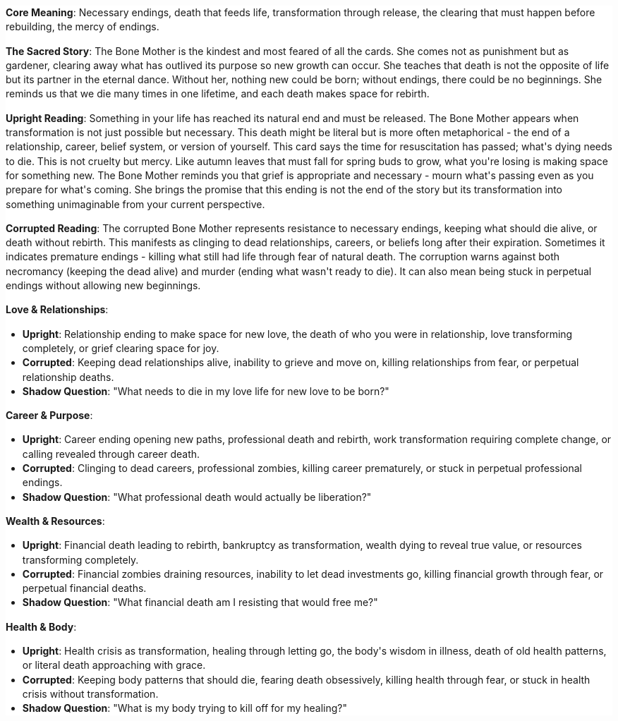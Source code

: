 **Core Meaning**: Necessary endings, death that feeds life, transformation through release, the clearing that must happen before rebuilding, the mercy of endings.

**The Sacred Story**: The Bone Mother is the kindest and most feared of all the cards. She comes not as punishment but as gardener, clearing away what has outlived its purpose so new growth can occur. She teaches that death is not the opposite of life but its partner in the eternal dance. Without her, nothing new could be born; without endings, there could be no beginnings. She reminds us that we die many times in one lifetime, and each death makes space for rebirth.

**Upright Reading**: 
Something in your life has reached its natural end and must be released. The Bone Mother appears when transformation is not just possible but necessary. This death might be literal but is more often metaphorical - the end of a relationship, career, belief system, or version of yourself. This card says the time for resuscitation has passed; what's dying needs to die. This is not cruelty but mercy. Like autumn leaves that must fall for spring buds to grow, what you're losing is making space for something new. The Bone Mother reminds you that grief is appropriate and necessary - mourn what's passing even as you prepare for what's coming. She brings the promise that this ending is not the end of the story but its transformation into something unimaginable from your current perspective.

**Corrupted Reading**: 
The corrupted Bone Mother represents resistance to necessary endings, keeping what should die alive, or death without rebirth. This manifests as clinging to dead relationships, careers, or beliefs long after their expiration. Sometimes it indicates premature endings - killing what still had life through fear of natural death. The corruption warns against both necromancy (keeping the dead alive) and murder (ending what wasn't ready to die). It can also mean being stuck in perpetual endings without allowing new beginnings.

**Love & Relationships**: 
- **Upright**: Relationship ending to make space for new love, the death of who you were in relationship, love transforming completely, or grief clearing space for joy.
- **Corrupted**: Keeping dead relationships alive, inability to grieve and move on, killing relationships from fear, or perpetual relationship deaths.
- **Shadow Question**: "What needs to die in my love life for new love to be born?"

**Career & Purpose**: 
- **Upright**: Career ending opening new paths, professional death and rebirth, work transformation requiring complete change, or calling revealed through career death.
- **Corrupted**: Clinging to dead careers, professional zombies, killing career prematurely, or stuck in perpetual professional endings.
- **Shadow Question**: "What professional death would actually be liberation?"

**Wealth & Resources**: 
- **Upright**: Financial death leading to rebirth, bankruptcy as transformation, wealth dying to reveal true value, or resources transforming completely.
- **Corrupted**: Financial zombies draining resources, inability to let dead investments go, killing financial growth through fear, or perpetual financial deaths.
- **Shadow Question**: "What financial death am I resisting that would free me?"

**Health & Body**: 
- **Upright**: Health crisis as transformation, healing through letting go, the body's wisdom in illness, death of old health patterns, or literal death approaching with grace.
- **Corrupted**: Keeping body patterns that should die, fearing death obsessively, killing health through fear, or stuck in health crisis without transformation.
- **Shadow Question**: "What is my body trying to kill off for my healing?"
